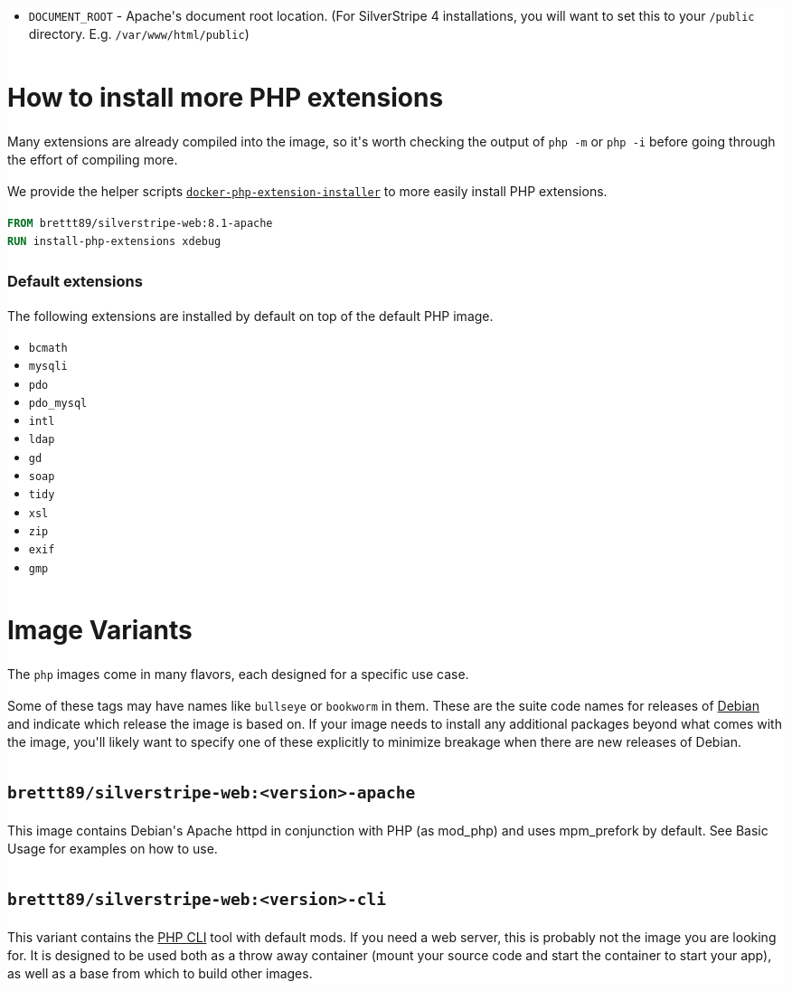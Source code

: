  - `DOCUMENT_ROOT` - Apache's document root location. (For SilverStripe 4 installations, you will want to set this to your `/public` directory. E.g. `/var/www/html/public`)

# How to install more PHP extensions

Many extensions are already compiled into the image, so it's worth checking the output of `php -m` or `php -i` before going through the effort of compiling more.

We provide the helper scripts [`docker-php-extension-installer`](https://hub.docker.com/r/mlocati/php-extension-installer) to more easily install PHP extensions.

```Dockerfile
FROM brettt89/silverstripe-web:8.1-apache
RUN install-php-extensions xdebug
```

### Default extensions

The following extensions are installed by default on top of the default PHP image.

- `bcmath`
- `mysqli`
- `pdo`
- `pdo_mysql`
- `intl`
- `ldap`
- `gd`
- `soap`
- `tidy`
- `xsl`
- `zip`
- `exif`
- `gmp`

# Image Variants

The `php` images come in many flavors, each designed for a specific use case.

Some of these tags may have names like `bullseye` or `bookworm` in them. These are the suite code names for releases of [Debian](https://wiki.debian.org/DebianReleases) and indicate which release the image is based on. If your image needs to install any additional packages beyond what comes with the image, you'll likely want to specify one of these explicitly to minimize breakage when there are new releases of Debian.

## `brettt89/silverstripe-web:<version>-apache`

This image contains Debian's Apache httpd in conjunction with PHP (as mod_php) and uses mpm_prefork by default. See Basic Usage for examples on how to use.

## `brettt89/silverstripe-web:<version>-cli`

This variant contains the [PHP CLI](https://secure.php.net/manual/en/features.commandline.php) tool with default mods. If you need a web server, this is probably not the image you are looking for. It is designed to be used both as a throw away container (mount your source code and start the container to start your app), as well as a base from which to build other images.
